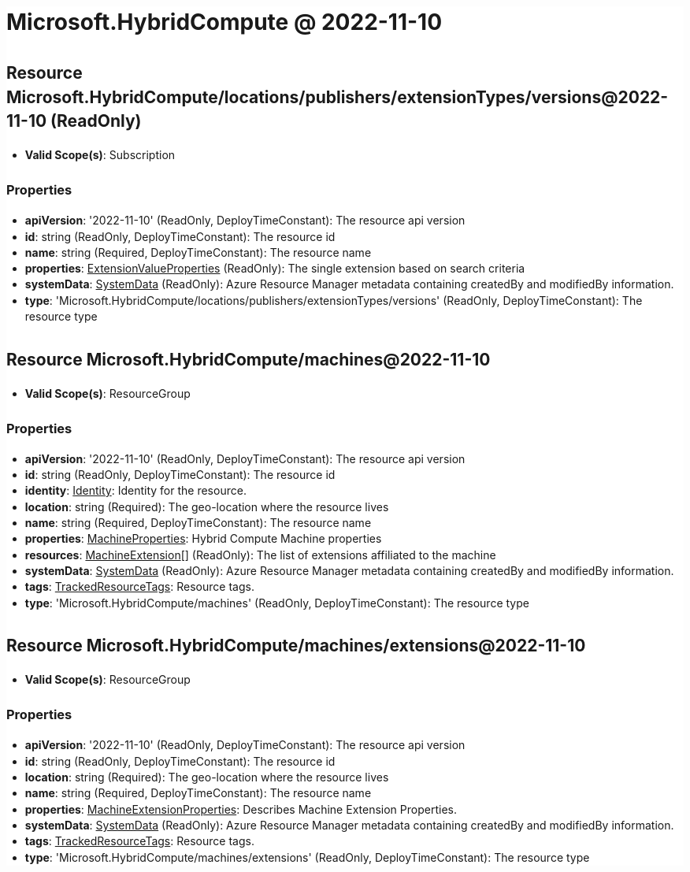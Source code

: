 # Microsoft.HybridCompute @ 2022-11-10

## Resource Microsoft.HybridCompute/locations/publishers/extensionTypes/versions@2022-11-10 (ReadOnly)
* **Valid Scope(s)**: Subscription
### Properties
* **apiVersion**: '2022-11-10' (ReadOnly, DeployTimeConstant): The resource api version
* **id**: string (ReadOnly, DeployTimeConstant): The resource id
* **name**: string (Required, DeployTimeConstant): The resource name
* **properties**: [ExtensionValueProperties](#extensionvalueproperties) (ReadOnly): The single extension based on search criteria
* **systemData**: [SystemData](#systemdata) (ReadOnly): Azure Resource Manager metadata containing createdBy and modifiedBy information.
* **type**: 'Microsoft.HybridCompute/locations/publishers/extensionTypes/versions' (ReadOnly, DeployTimeConstant): The resource type

## Resource Microsoft.HybridCompute/machines@2022-11-10
* **Valid Scope(s)**: ResourceGroup
### Properties
* **apiVersion**: '2022-11-10' (ReadOnly, DeployTimeConstant): The resource api version
* **id**: string (ReadOnly, DeployTimeConstant): The resource id
* **identity**: [Identity](#identity): Identity for the resource.
* **location**: string (Required): The geo-location where the resource lives
* **name**: string (Required, DeployTimeConstant): The resource name
* **properties**: [MachineProperties](#machineproperties): Hybrid Compute Machine properties
* **resources**: [MachineExtension](#machineextension)[] (ReadOnly): The list of extensions affiliated to the machine
* **systemData**: [SystemData](#systemdata) (ReadOnly): Azure Resource Manager metadata containing createdBy and modifiedBy information.
* **tags**: [TrackedResourceTags](#trackedresourcetags): Resource tags.
* **type**: 'Microsoft.HybridCompute/machines' (ReadOnly, DeployTimeConstant): The resource type

## Resource Microsoft.HybridCompute/machines/extensions@2022-11-10
* **Valid Scope(s)**: ResourceGroup
### Properties
* **apiVersion**: '2022-11-10' (ReadOnly, DeployTimeConstant): The resource api version
* **id**: string (ReadOnly, DeployTimeConstant): The resource id
* **location**: string (Required): The geo-location where the resource lives
* **name**: string (Required, DeployTimeConstant): The resource name
* **properties**: [MachineExtensionProperties](#machineextensionproperties): Describes Machine Extension Properties.
* **systemData**: [SystemData](#systemdata) (ReadOnly): Azure Resource Manager metadata containing createdBy and modifiedBy information.
* **tags**: [TrackedResourceTags](#trackedresourcetags): Resource tags.
* **type**: 'Microsoft.HybridCompute/machines/extensions' (ReadOnly, DeployTimeConstant): The resource type
